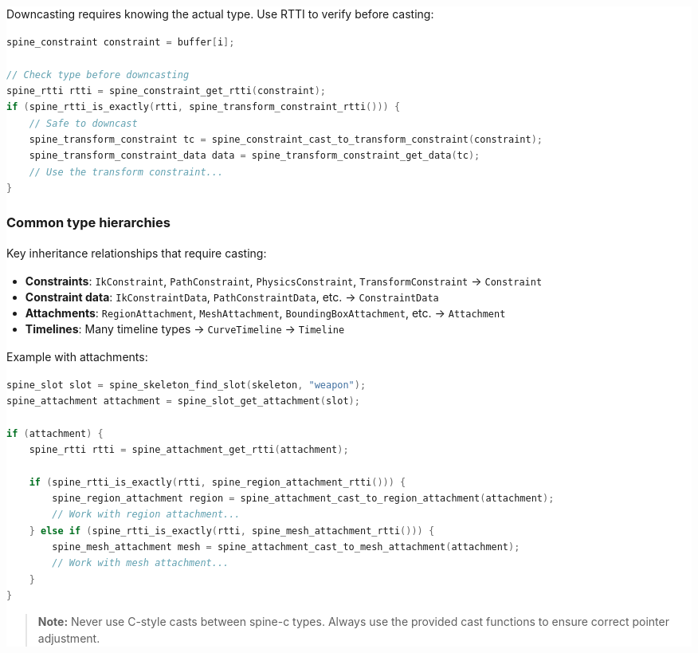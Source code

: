 Downcasting requires knowing the actual type. Use RTTI to verify before casting:

```c
spine_constraint constraint = buffer[i];

// Check type before downcasting
spine_rtti rtti = spine_constraint_get_rtti(constraint);
if (spine_rtti_is_exactly(rtti, spine_transform_constraint_rtti())) {
    // Safe to downcast
    spine_transform_constraint tc = spine_constraint_cast_to_transform_constraint(constraint);
    spine_transform_constraint_data data = spine_transform_constraint_get_data(tc);
    // Use the transform constraint...
}
```

### Common type hierarchies

Key inheritance relationships that require casting:

* **Constraints**: `IkConstraint`, `PathConstraint`, `PhysicsConstraint`, `TransformConstraint` → `Constraint`
* **Constraint data**: `IkConstraintData`, `PathConstraintData`, etc. → `ConstraintData`
* **Attachments**: `RegionAttachment`, `MeshAttachment`, `BoundingBoxAttachment`, etc. → `Attachment`
* **Timelines**: Many timeline types → `CurveTimeline` → `Timeline`

Example with attachments:

```c
spine_slot slot = spine_skeleton_find_slot(skeleton, "weapon");
spine_attachment attachment = spine_slot_get_attachment(slot);

if (attachment) {
    spine_rtti rtti = spine_attachment_get_rtti(attachment);
    
    if (spine_rtti_is_exactly(rtti, spine_region_attachment_rtti())) {
        spine_region_attachment region = spine_attachment_cast_to_region_attachment(attachment);
        // Work with region attachment...
    } else if (spine_rtti_is_exactly(rtti, spine_mesh_attachment_rtti())) {
        spine_mesh_attachment mesh = spine_attachment_cast_to_mesh_attachment(attachment);
        // Work with mesh attachment...
    }
}
```

> **Note:** Never use C-style casts between spine-c types. Always use the provided cast functions to ensure correct pointer adjustment.